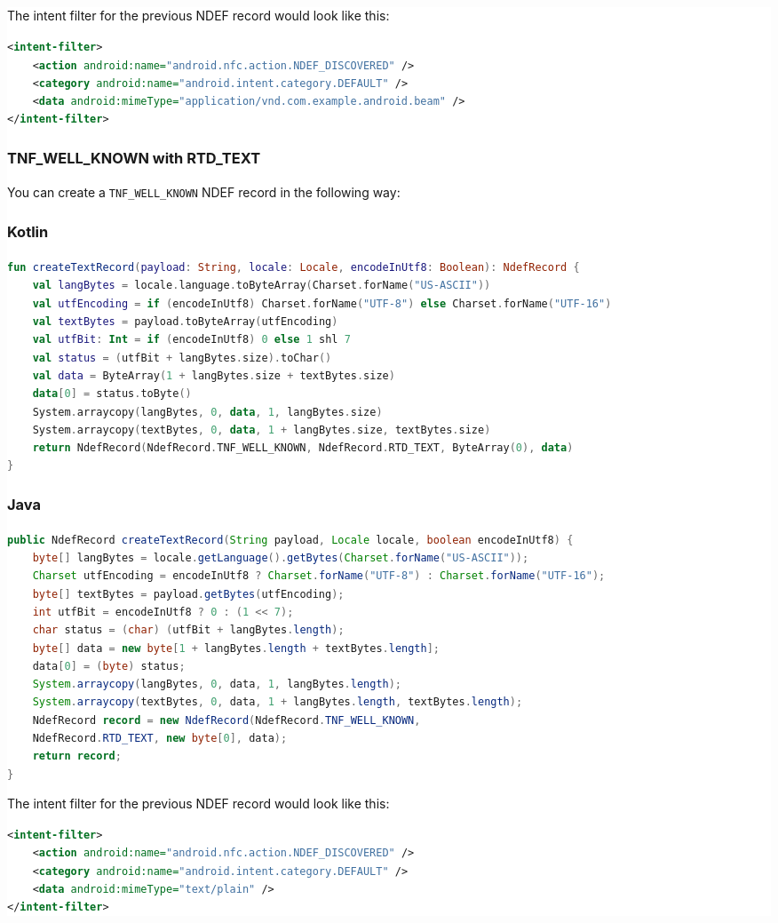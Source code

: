 The intent filter for the previous NDEF record would look like this:

```xml
<intent-filter>
    <action android:name="android.nfc.action.NDEF_DISCOVERED" />
    <category android:name="android.intent.category.DEFAULT" />
    <data android:mimeType="application/vnd.com.example.android.beam" />
</intent-filter>
```

### TNF_WELL_KNOWN with RTD_TEXT

You can create a `TNF_WELL_KNOWN` NDEF record in the following way:

### Kotlin

```kotlin
fun createTextRecord(payload: String, locale: Locale, encodeInUtf8: Boolean): NdefRecord {
    val langBytes = locale.language.toByteArray(Charset.forName("US-ASCII"))
    val utfEncoding = if (encodeInUtf8) Charset.forName("UTF-8") else Charset.forName("UTF-16")
    val textBytes = payload.toByteArray(utfEncoding)
    val utfBit: Int = if (encodeInUtf8) 0 else 1 shl 7
    val status = (utfBit + langBytes.size).toChar()
    val data = ByteArray(1 + langBytes.size + textBytes.size)
    data[0] = status.toByte()
    System.arraycopy(langBytes, 0, data, 1, langBytes.size)
    System.arraycopy(textBytes, 0, data, 1 + langBytes.size, textBytes.size)
    return NdefRecord(NdefRecord.TNF_WELL_KNOWN, NdefRecord.RTD_TEXT, ByteArray(0), data)
}
```

### Java

```java
public NdefRecord createTextRecord(String payload, Locale locale, boolean encodeInUtf8) {
    byte[] langBytes = locale.getLanguage().getBytes(Charset.forName("US-ASCII"));
    Charset utfEncoding = encodeInUtf8 ? Charset.forName("UTF-8") : Charset.forName("UTF-16");
    byte[] textBytes = payload.getBytes(utfEncoding);
    int utfBit = encodeInUtf8 ? 0 : (1 << 7);
    char status = (char) (utfBit + langBytes.length);
    byte[] data = new byte[1 + langBytes.length + textBytes.length];
    data[0] = (byte) status;
    System.arraycopy(langBytes, 0, data, 1, langBytes.length);
    System.arraycopy(textBytes, 0, data, 1 + langBytes.length, textBytes.length);
    NdefRecord record = new NdefRecord(NdefRecord.TNF_WELL_KNOWN,
    NdefRecord.RTD_TEXT, new byte[0], data);
    return record;
}
```

The intent filter for the previous NDEF record would look like this:

```xml
<intent-filter>
    <action android:name="android.nfc.action.NDEF_DISCOVERED" />
    <category android:name="android.intent.category.DEFAULT" />
    <data android:mimeType="text/plain" />
</intent-filter>
```
